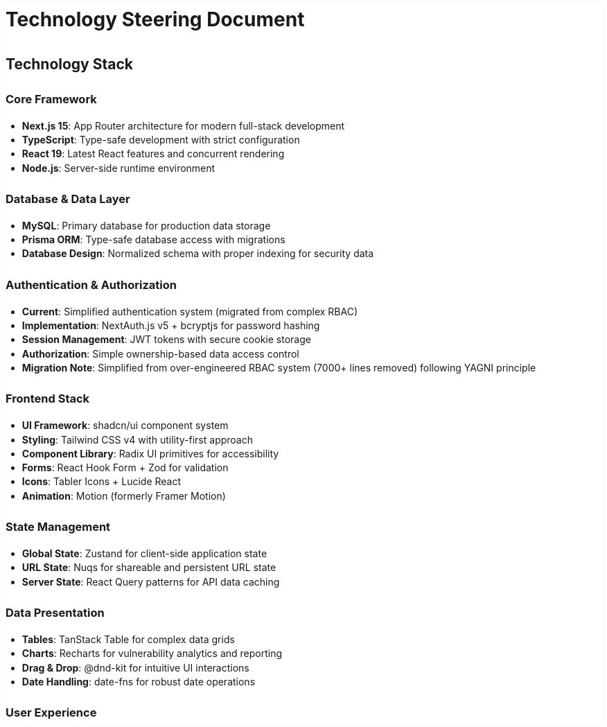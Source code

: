 # Technology Steering Document

## Technology Stack

### Core Framework

- **Next.js 15**: App Router architecture for modern full-stack development
- **TypeScript**: Type-safe development with strict configuration
- **React 19**: Latest React features and concurrent rendering
- **Node.js**: Server-side runtime environment

### Database & Data Layer

- **MySQL**: Primary database for production data storage
- **Prisma ORM**: Type-safe database access with migrations
- **Database Design**: Normalized schema with proper indexing for security data

### Authentication & Authorization

- **Current**: Simplified authentication system (migrated from complex RBAC)
- **Implementation**: NextAuth.js v5 + bcryptjs for password hashing  
- **Session Management**: JWT tokens with secure cookie storage
- **Authorization**: Simple ownership-based data access control
- **Migration Note**: Simplified from over-engineered RBAC system (7000+ lines removed) following YAGNI principle

### Frontend Stack

- **UI Framework**: shadcn/ui component system
- **Styling**: Tailwind CSS v4 with utility-first approach
- **Component Library**: Radix UI primitives for accessibility
- **Forms**: React Hook Form + Zod for validation
- **Icons**: Tabler Icons + Lucide React
- **Animation**: Motion (formerly Framer Motion)

### State Management

- **Global State**: Zustand for client-side application state
- **URL State**: Nuqs for shareable and persistent URL state
- **Server State**: React Query patterns for API data caching

### Data Presentation

- **Tables**: TanStack Table for complex data grids
- **Charts**: Recharts for vulnerability analytics and reporting
- **Drag & Drop**: @dnd-kit for intuitive UI interactions
- **Date Handling**: date-fns for robust date operations

### User Experience
